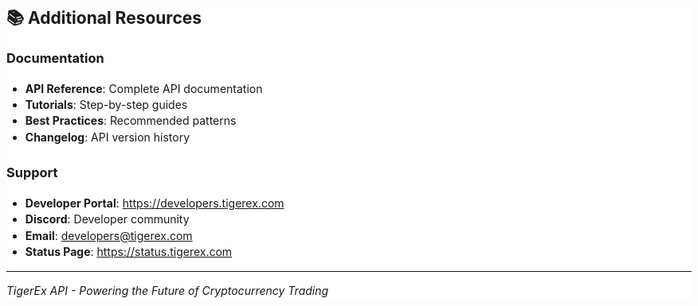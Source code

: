 
## 📚 Additional Resources

### Documentation
- **API Reference**: Complete API documentation
- **Tutorials**: Step-by-step guides
- **Best Practices**: Recommended patterns
- **Changelog**: API version history

### Support
- **Developer Portal**: https://developers.tigerex.com
- **Discord**: Developer community
- **Email**: developers@tigerex.com
- **Status Page**: https://status.tigerex.com

---

*TigerEx API - Powering the Future of Cryptocurrency Trading*